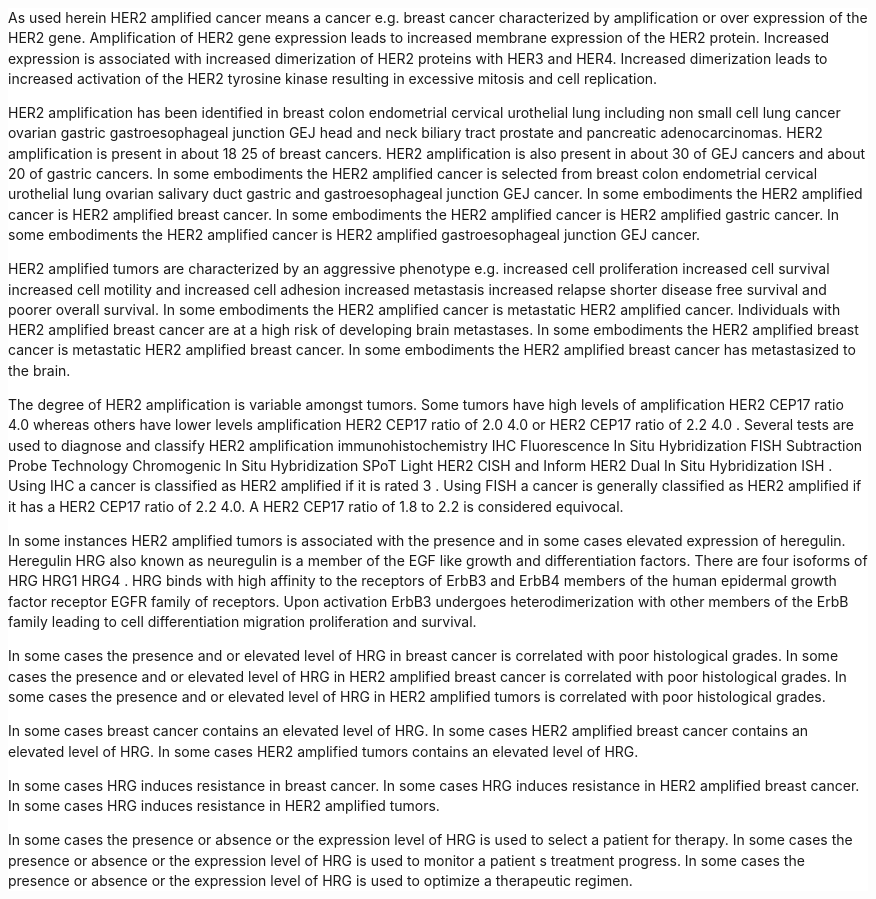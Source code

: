 As used herein HER2 amplified cancer means a cancer e.g. breast cancer characterized by amplification or over expression of the HER2 gene. Amplification of HER2 gene expression leads to increased membrane expression of the HER2 protein. Increased expression is associated with increased dimerization of HER2 proteins with HER3 and HER4. Increased dimerization leads to increased activation of the HER2 tyrosine kinase resulting in excessive mitosis and cell replication.

HER2 amplification has been identified in breast colon endometrial cervical urothelial lung including non small cell lung cancer ovarian gastric gastroesophageal junction GEJ head and neck biliary tract prostate and pancreatic adenocarcinomas. HER2 amplification is present in about 18 25 of breast cancers. HER2 amplification is also present in about 30 of GEJ cancers and about 20 of gastric cancers. In some embodiments the HER2 amplified cancer is selected from breast colon endometrial cervical urothelial lung ovarian salivary duct gastric and gastroesophageal junction GEJ cancer. In some embodiments the HER2 amplified cancer is HER2 amplified breast cancer. In some embodiments the HER2 amplified cancer is HER2 amplified gastric cancer. In some embodiments the HER2 amplified cancer is HER2 amplified gastroesophageal junction GEJ cancer.

HER2 amplified tumors are characterized by an aggressive phenotype e.g. increased cell proliferation increased cell survival increased cell motility and increased cell adhesion increased metastasis increased relapse shorter disease free survival and poorer overall survival. In some embodiments the HER2 amplified cancer is metastatic HER2 amplified cancer. Individuals with HER2 amplified breast cancer are at a high risk of developing brain metastases. In some embodiments the HER2 amplified breast cancer is metastatic HER2 amplified breast cancer. In some embodiments the HER2 amplified breast cancer has metastasized to the brain.

The degree of HER2 amplification is variable amongst tumors. Some tumors have high levels of amplification HER2 CEP17 ratio 4.0 whereas others have lower levels amplification HER2 CEP17 ratio of 2.0 4.0 or HER2 CEP17 ratio of 2.2 4.0 . Several tests are used to diagnose and classify HER2 amplification immunohistochemistry IHC Fluorescence In Situ Hybridization FISH Subtraction Probe Technology Chromogenic In Situ Hybridization SPoT Light HER2 CISH and Inform HER2 Dual In Situ Hybridization ISH . Using IHC a cancer is classified as HER2 amplified if it is rated 3 . Using FISH a cancer is generally classified as HER2 amplified if it has a HER2 CEP17 ratio of 2.2 4.0. A HER2 CEP17 ratio of 1.8 to 2.2 is considered equivocal.

In some instances HER2 amplified tumors is associated with the presence and in some cases elevated expression of heregulin. Heregulin HRG also known as neuregulin is a member of the EGF like growth and differentiation factors. There are four isoforms of HRG HRG1 HRG4 . HRG binds with high affinity to the receptors of ErbB3 and ErbB4 members of the human epidermal growth factor receptor EGFR family of receptors. Upon activation ErbB3 undergoes heterodimerization with other members of the ErbB family leading to cell differentiation migration proliferation and survival.

In some cases the presence and or elevated level of HRG in breast cancer is correlated with poor histological grades. In some cases the presence and or elevated level of HRG in HER2 amplified breast cancer is correlated with poor histological grades. In some cases the presence and or elevated level of HRG in HER2 amplified tumors is correlated with poor histological grades.

In some cases breast cancer contains an elevated level of HRG. In some cases HER2 amplified breast cancer contains an elevated level of HRG. In some cases HER2 amplified tumors contains an elevated level of HRG.

In some cases HRG induces resistance in breast cancer. In some cases HRG induces resistance in HER2 amplified breast cancer. In some cases HRG induces resistance in HER2 amplified tumors.

In some cases the presence or absence or the expression level of HRG is used to select a patient for therapy. In some cases the presence or absence or the expression level of HRG is used to monitor a patient s treatment progress. In some cases the presence or absence or the expression level of HRG is used to optimize a therapeutic regimen.

